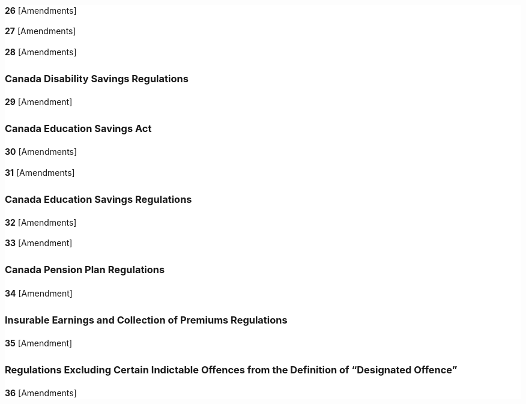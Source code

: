 
**26** [Amendments]



**27** [Amendments]



**28** [Amendments]




### Canada Disability Savings Regulations


**29** [Amendment]




### Canada Education Savings Act


**30** [Amendments]



**31** [Amendments]




### Canada Education Savings Regulations


**32** [Amendments]



**33** [Amendment]




### Canada Pension Plan Regulations


**34** [Amendment]




### Insurable Earnings and Collection of Premiums Regulations


**35** [Amendment]




### Regulations Excluding Certain Indictable Offences from the Definition of “Designated Offence”


**36** [Amendments]
